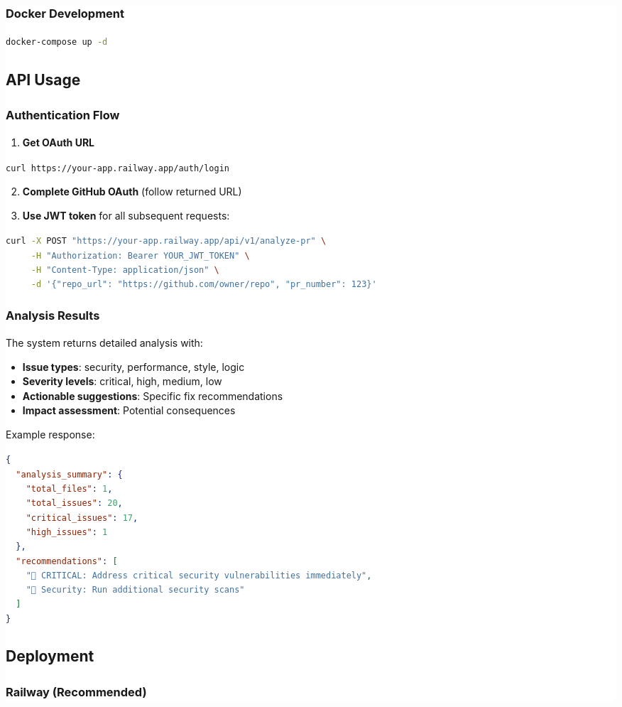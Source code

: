 ### Docker Development

```bash
docker-compose up -d
```

## API Usage

### Authentication Flow

1. **Get OAuth URL**
```bash
curl https://your-app.railway.app/auth/login
```

2. **Complete GitHub OAuth** (follow returned URL)

3. **Use JWT token** for all subsequent requests:
```bash
curl -X POST "https://your-app.railway.app/api/v1/analyze-pr" \
     -H "Authorization: Bearer YOUR_JWT_TOKEN" \
     -H "Content-Type: application/json" \
     -d '{"repo_url": "https://github.com/owner/repo", "pr_number": 123}'
```

### Analysis Results

The system returns detailed analysis with:
- **Issue types**: security, performance, style, logic
- **Severity levels**: critical, high, medium, low
- **Actionable suggestions**: Specific fix recommendations
- **Impact assessment**: Potential consequences

Example response:
```json
{
  "analysis_summary": {
    "total_files": 1,
    "total_issues": 20,
    "critical_issues": 17,
    "high_issues": 1
  },
  "recommendations": [
    "🚨 CRITICAL: Address critical security vulnerabilities immediately",
    "🔐 Security: Run additional security scans"
  ]
}
```

## Deployment

### Railway (Recommended)
